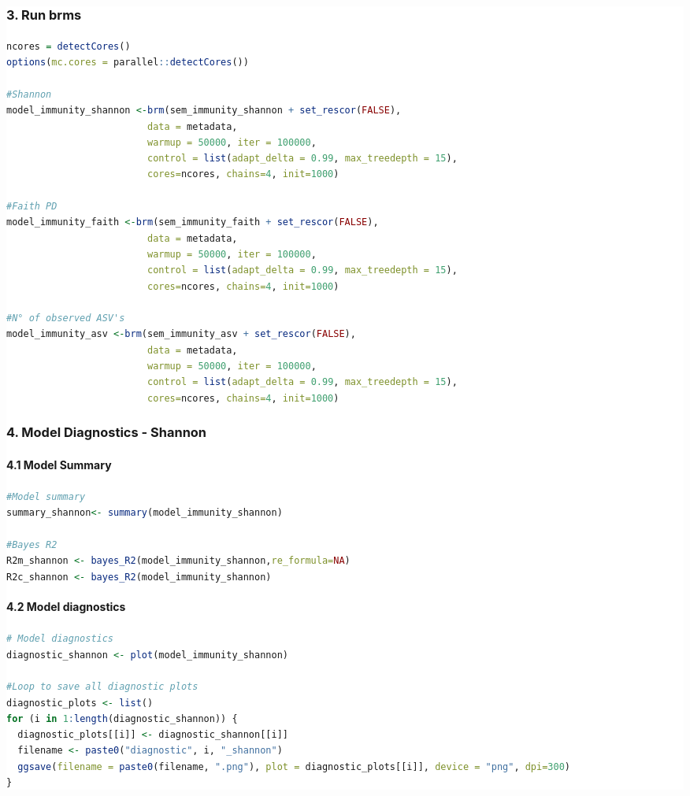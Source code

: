 
### 3. Run brms

```R
ncores = detectCores()
options(mc.cores = parallel::detectCores())

#Shannon
model_immunity_shannon <-brm(sem_immunity_shannon + set_rescor(FALSE),
                         data = metadata,
                         warmup = 50000, iter = 100000,
                         control = list(adapt_delta = 0.99, max_treedepth = 15),
                         cores=ncores, chains=4, init=1000)
                         
#Faith PD                         
model_immunity_faith <-brm(sem_immunity_faith + set_rescor(FALSE),
                         data = metadata,
                         warmup = 50000, iter = 100000,
                         control = list(adapt_delta = 0.99, max_treedepth = 15),
                         cores=ncores, chains=4, init=1000)
                         
#N° of observed ASV's                     
model_immunity_asv <-brm(sem_immunity_asv + set_rescor(FALSE),
                         data = metadata,
                         warmup = 50000, iter = 100000,
                         control = list(adapt_delta = 0.99, max_treedepth = 15),
                         cores=ncores, chains=4, init=1000)
```


### 4. Model Diagnostics - Shannon

#### 4.1 Model Summary

```R
#Model summary
summary_shannon<- summary(model_immunity_shannon)

#Bayes R2 
R2m_shannon <- bayes_R2(model_immunity_shannon,re_formula=NA)
R2c_shannon <- bayes_R2(model_immunity_shannon)
```

#### 4.2 Model diagnostics 

```R
# Model diagnostics 
diagnostic_shannon <- plot(model_immunity_shannon)

#Loop to save all diagnostic plots
diagnostic_plots <- list()
for (i in 1:length(diagnostic_shannon)) {
  diagnostic_plots[[i]] <- diagnostic_shannon[[i]]
  filename <- paste0("diagnostic", i, "_shannon")
  ggsave(filename = paste0(filename, ".png"), plot = diagnostic_plots[[i]], device = "png", dpi=300)
}
```
